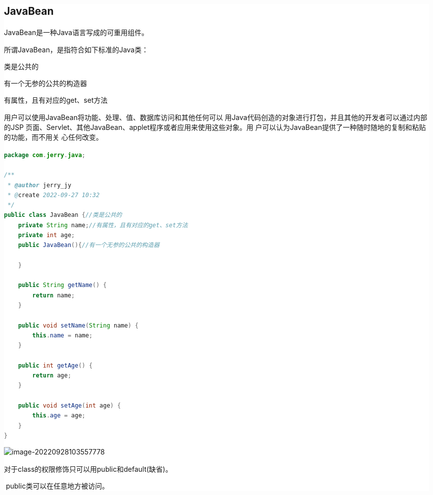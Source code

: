 

## **JavaBean**

JavaBean是一种Java语言写成的可重用组件。

所谓JavaBean，是指符合如下标准的Java类： 

类是公共的 

有一个无参的公共的构造器 

有属性，且有对应的get、set方法

 用户可以使用JavaBean将功能、处理、值、数据库访问和其他任何可以 用Java代码创造的对象进行打包，并且其他的开发者可以通过内部的JSP 页面、Servlet、其他JavaBean、applet程序或者应用来使用这些对象。用 户可以认为JavaBean提供了一种随时随地的复制和粘贴的功能，而不用关 心任何改变。

```java
package com.jerry.java;

/**
 * @author jerry_jy
 * @create 2022-09-27 10:32
 */
public class JavaBean {//类是公共的
    private String name;//有属性，且有对应的get、set方法
    private int age;
    public JavaBean(){//有一个无参的公共的构造器

    }

    public String getName() {
        return name;
    }

    public void setName(String name) {
        this.name = name;
    }

    public int getAge() {
        return age;
    }

    public void setAge(int age) {
        this.age = age;
    }
}

```

![image-20220928103557778](E:/typora/image-20220928103557778.png)

对于class的权限修饰只可以用public和default(缺省)。 

​	 public类可以在任意地方被访问。 
